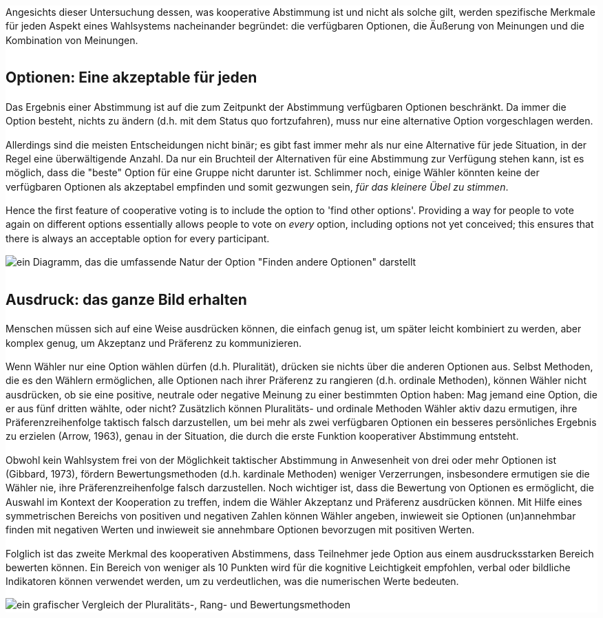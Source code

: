 Angesichts dieser Untersuchung dessen, was kooperative Abstimmung ist und nicht als solche gilt, werden spezifische Merkmale für jeden Aspekt eines Wahlsystems nacheinander begründet: die verfügbaren Optionen, die Äußerung von Meinungen und die Kombination von Meinungen.

## Optionen: Eine akzeptable für jeden

Das Ergebnis einer Abstimmung ist auf die zum Zeitpunkt der Abstimmung verfügbaren Optionen beschränkt. Da immer die Option besteht, nichts zu ändern (d.h. mit dem Status quo fortzufahren), muss nur eine alternative Option vorgeschlagen werden.

Allerdings sind die meisten Entscheidungen nicht binär; es gibt fast immer mehr als nur eine Alternative für jede Situation, in der Regel eine überwältigende Anzahl. Da nur ein Bruchteil der Alternativen für eine Abstimmung zur Verfügung stehen kann, ist es möglich, dass die "beste" Option für eine Gruppe nicht darunter ist. Schlimmer noch, einige Wähler könnten keine der verfügbaren Optionen als akzeptabel empfinden und somit gezwungen sein, _für das kleinere Übel zu stimmen_.

Hence the first feature of cooperative voting is to include the option to 'find other options'. Providing a way for people to vote again on different options essentially allows people to vote on _every_ option, including options not yet conceived; this ensures that there is always an acceptable option for every participant.

![ein Diagramm, das die umfassende Natur der Option "Finden andere Optionen" darstellt](/manual/a_findOtherOptions.svg)

## Ausdruck: das ganze Bild erhalten

Menschen müssen sich auf eine Weise ausdrücken können, die einfach genug ist, um später leicht kombiniert zu werden, aber komplex genug, um Akzeptanz und Präferenz zu kommunizieren.

Wenn Wähler nur eine Option wählen dürfen (d.h. Pluralität), drücken sie nichts über die anderen Optionen aus. Selbst Methoden, die es den Wählern ermöglichen, alle Optionen nach ihrer Präferenz zu rangieren (d.h. ordinale Methoden), können Wähler nicht ausdrücken, ob sie eine positive, neutrale oder negative Meinung zu einer bestimmten Option haben: Mag jemand eine Option, die er aus fünf dritten wählte, oder nicht? Zusätzlich können Pluralitäts- und ordinale Methoden Wähler aktiv dazu ermutigen, ihre Präferenzreihenfolge taktisch falsch darzustellen, um bei mehr als zwei verfügbaren Optionen ein besseres persönliches Ergebnis zu erzielen (Arrow, 1963), genau in der Situation, die durch die erste Funktion kooperativer Abstimmung entsteht.

Obwohl kein Wahlsystem frei von der Möglichkeit taktischer Abstimmung in Anwesenheit von drei oder mehr Optionen ist (Gibbard, 1973), fördern Bewertungsmethoden (d.h. kardinale Methoden) weniger Verzerrungen, insbesondere ermutigen sie die Wähler nie, ihre Präferenzreihenfolge falsch darzustellen. Noch wichtiger ist, dass die Bewertung von Optionen es ermöglicht, die Auswahl im Kontext der Kooperation zu treffen, indem die Wähler Akzeptanz und Präferenz ausdrücken können. Mit Hilfe eines symmetrischen Bereichs von positiven und negativen Zahlen können Wähler angeben, inwieweit sie Optionen (un)annehmbar finden mit negativen Werten und inwieweit sie annehmbare Optionen bevorzugen mit positiven Werten.

Folglich ist das zweite Merkmal des kooperativen Abstimmens, dass Teilnehmer jede Option aus einem ausdrucksstarken Bereich bewerten können. Ein Bereich von weniger als 10 Punkten wird für die kognitive Leichtigkeit empfohlen, verbal oder bildliche Indikatoren können verwendet werden, um zu verdeutlichen, was die numerischen Werte bedeuten.

![ein grafischer Vergleich der Pluralitäts-, Rang- und Bewertungsmethoden](/manual/b_scoreEach.svg)
